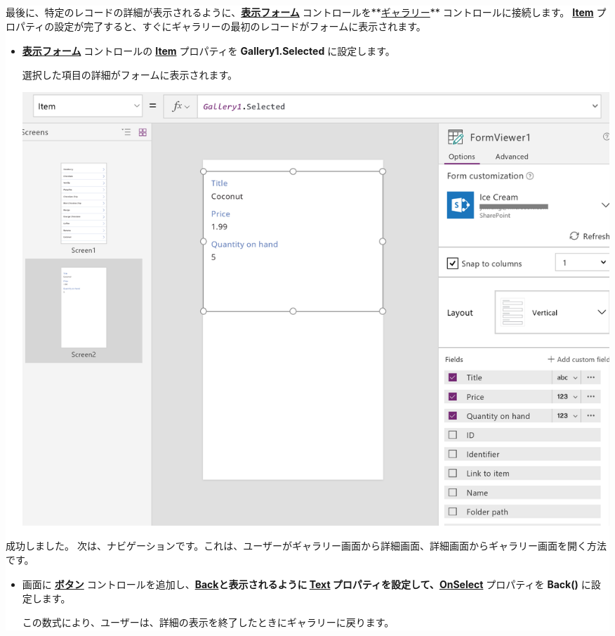 最後に、特定のレコードの詳細が表示されるように、**[表示フォーム](controls/control-form-detail.md)** コントロールを**[ギャラリー](controls/control-gallery.md)** コントロールに接続します。  **[Item](controls/control-form-detail.md)** プロパティの設定が完了すると、すぐにギャラリーの最初のレコードがフォームに表示されます。

* **[表示フォーム](controls/control-form-detail.md)** コントロールの **[Item](controls/control-form-detail.md)** プロパティを **Gallery1.Selected** に設定します。
   
    選択した項目の詳細がフォームに表示されます。
   
    ![ギャラリー コントロールに接続された、Ice Cream データ ソースの表示フォーム](./media/working-with-forms/view-form-select-coconut.png)

成功しました。  次は、ナビゲーションです。これは、ユーザーがギャラリー画面から詳細画面、詳細画面からギャラリー画面を開く方法です。

* 画面に **[ボタン](controls/control-button.md)** コントロールを追加し、**[Back](functions/function-navigate.md)**と表示されるように **[Text](controls/properties-core.md)** プロパティを設定して、**[OnSelect](controls/properties-core.md)** プロパティを **Back()** に設定します。
   
    この数式により、ユーザーは、詳細の表示を終了したときにギャラリーに戻ります。
